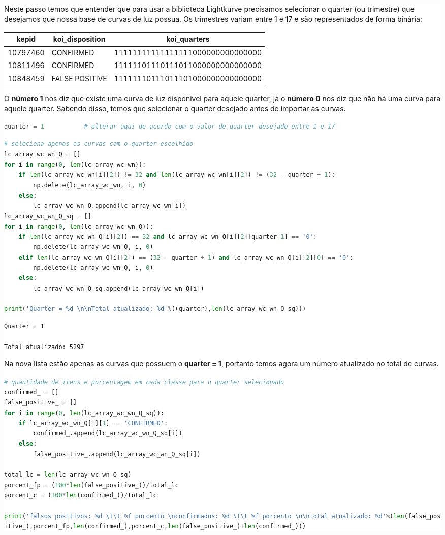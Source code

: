 Neste passo temos que entender que para usar a biblioteca Lightkurve precisamos selecionar o quarter (ou trimestre) que desejamos que nossa base de curvas de luz possua. Os trimestres variam entre 1 e 17 e são representados de forma binária:

  kepid | koi_disposition|          koi_quarters
--------|----------------| --------------------------------
10797460|   CONFIRMED    | 11111111111111111000000000000000
10811496|   CONFIRMED    | 11111101110111011000000000000000
10848459| FALSE POSITIVE | 11111110111011101000000000000000

O **número 1** nos diz que existe uma curva de luz dísponivel para aquele quarter, já o **número 0** nos diz que não há uma curva para aquele quarter. Sabendo disso, temos que selecionar o quarter desejado antes de importar as curvas.


```python
quarter = 1           # alterar aqui de acordo com o valor de quarter desejado entre 1 e 17  
```


```python
# seleciona apenas as curvas com o quarter escolhido
lc_array_wc_wn_Q = []
for i in range(0, len(lc_array_wc_wn)):
    if len(lc_array_wc_wn[i][2]) != 32 and len(lc_array_wc_wn[i][2]) != (32 - quarter + 1):
        np.delete(lc_array_wc_wn, i, 0)
    else:
        lc_array_wc_wn_Q.append(lc_array_wc_wn[i]) 
lc_array_wc_wn_Q_sq = []                               
for i in range(0, len(lc_array_wc_wn_Q)):
    if len(lc_array_wc_wn_Q[i][2]) == 32 and lc_array_wc_wn_Q[i][2][quarter-1] == '0':
        np.delete(lc_array_wc_wn_Q, i, 0)
    elif len(lc_array_wc_wn_Q[i][2]) == (32 - quarter + 1) and lc_array_wc_wn_Q[i][2][0] == '0':
        np.delete(lc_array_wc_wn_Q, i, 0)
    else:
        lc_array_wc_wn_Q_sq.append(lc_array_wc_wn_Q[i]) 

print('Quarter = %d \n\nTotal atualizado: %d'%((quarter),len(lc_array_wc_wn_Q_sq)))
```

    Quarter = 1 
    
    Total atualizado: 5297
    

Na nova lista estão apenas as curvas que possuem o **quarter = 1**, portanto temos agora um número atualizado no total de curvas.


```python
# quantidade de itens e porcentagem em cada classe para o quarter selecionado
confirmed_ = []
false_positive_ = []
for i in range(0, len(lc_array_wc_wn_Q_sq)):
    if lc_array_wc_wn_Q[i][1] == 'CONFIRMED':
        confirmed_.append(lc_array_wc_wn_Q_sq[i])
    else:
        false_positive_.append(lc_array_wc_wn_Q_sq[i])

total_lc = len(lc_array_wc_wn_Q_sq)
porcent_fp = (100*len(false_positive_))/total_lc
porcent_c = (100*len(confirmed_))/total_lc 

print('falsos positivos: %d \t\t %f porcento \nconfirmados: %d \t\t %f porcento \n\ntotal atualizado: %d'%(len(false_positive_),porcent_fp,len(confirmed_),porcent_c,len(false_positive_)+len(confirmed_)))
```
